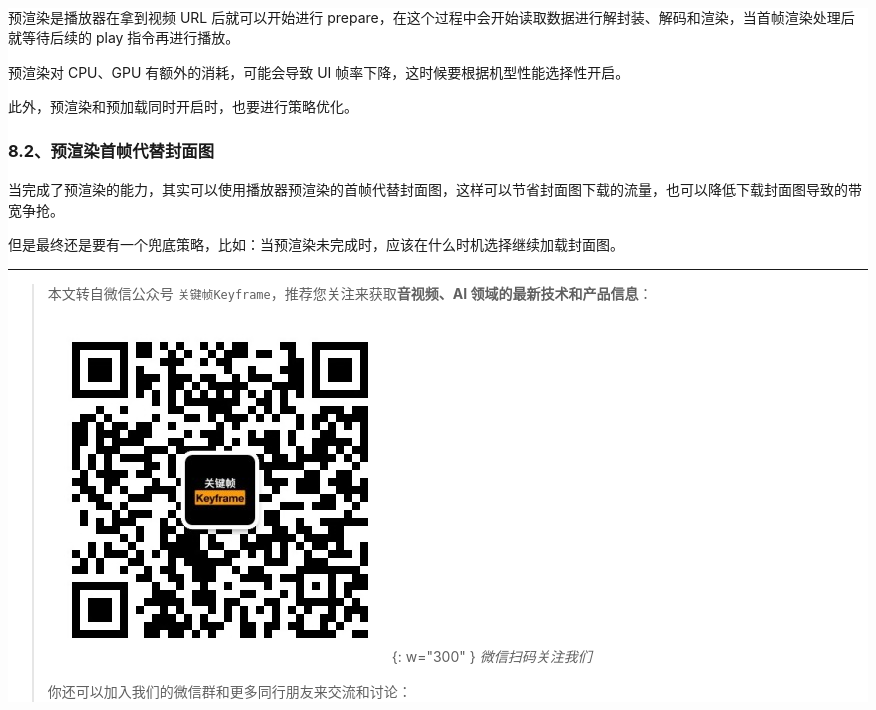 预渲染是播放器在拿到视频 URL 后就可以开始进行 prepare，在这个过程中会开始读取数据进行解封装、解码和渲染，当首帧渲染处理后就等待后续的 play 指令再进行播放。

预渲染对 CPU、GPU 有额外的消耗，可能会导致 UI 帧率下降，这时候要根据机型性能选择性开启。

此外，预渲染和预加载同时开启时，也要进行策略优化。





### 8.2、预渲染首帧代替封面图

当完成了预渲染的能力，其实可以使用播放器预渲染的首帧代替封面图，这样可以节省封面图下载的流量，也可以降低下载封面图导致的带宽争抢。

但是最终还是要有一个兜底策略，比如：当预渲染未完成时，应该在什么时机选择继续加载封面图。
















---

> 本文转自微信公众号 `关键帧Keyframe`，推荐您关注来获取**音视频、AI 领域的最新技术和产品信息**：
>
>![微信公众号](assets/img/keyframe-mp.jpg){: w="300" }
>_微信扫码关注我们_
>
>你还可以加入我们的微信群和更多同行朋友来交流和讨论：
>